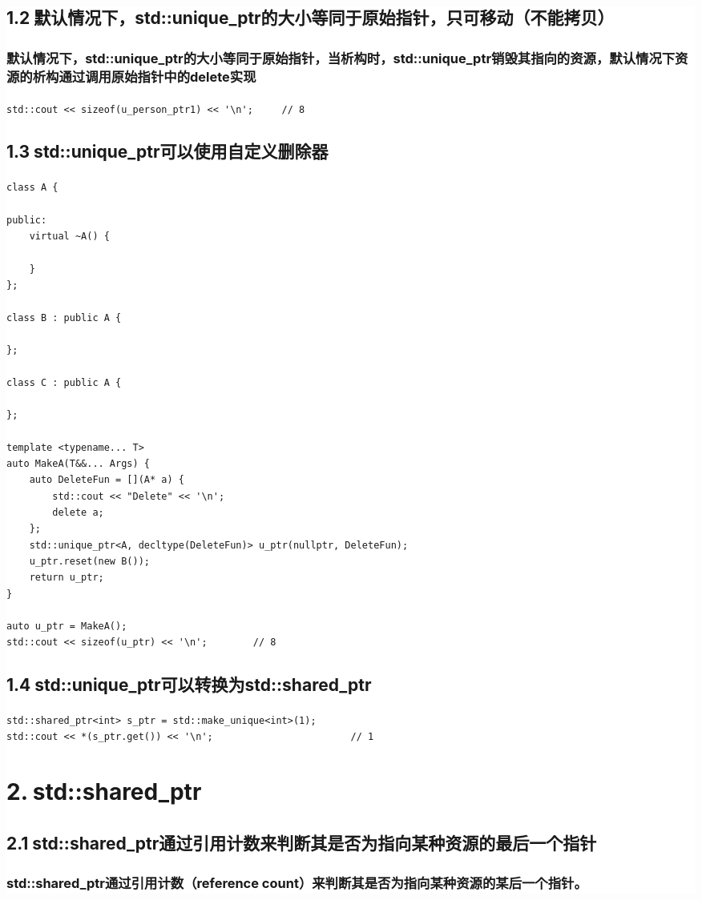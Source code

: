## 1.2 默认情况下，std::unique_ptr的大小等同于原始指针，只可移动（不能拷贝）
### 默认情况下，std::unique_ptr的大小等同于原始指针，当析构时，std::unique_ptr销毁其指向的资源，默认情况下资源的析构通过调用原始指针中的delete实现
```
std::cout << sizeof(u_person_ptr1) << '\n';     // 8
```

## 1.3 std::unique_ptr可以使用自定义删除器
```
class A {

public:
	virtual ~A() {

	}
};

class B : public A {

};

class C : public A {

};

template <typename... T>
auto MakeA(T&&... Args) {
	auto DeleteFun = [](A* a) {
		std::cout << "Delete" << '\n';
		delete a;
	};
	std::unique_ptr<A, decltype(DeleteFun)> u_ptr(nullptr, DeleteFun);
	u_ptr.reset(new B());
	return u_ptr;
}

auto u_ptr = MakeA();
std::cout << sizeof(u_ptr) << '\n';        // 8
```

## 1.4 std::unique_ptr可以转换为std::shared_ptr
```
std::shared_ptr<int> s_ptr = std::make_unique<int>(1);
std::cout << *(s_ptr.get()) << '\n';                        // 1
```

#
# 2. std::shared_ptr
## 2.1 std::shared_ptr通过引用计数来判断其是否为指向某种资源的最后一个指针
### std::shared_ptr通过引用计数（reference count）来判断其是否为指向某种资源的某后一个指针。
